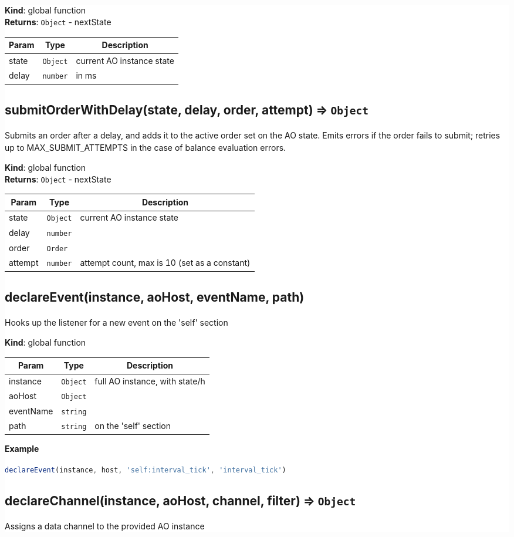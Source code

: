 **Kind**: global function  
**Returns**: <code>Object</code> - nextState  

| Param | Type | Description |
| --- | --- | --- |
| state | <code>Object</code> | current AO instance state |
| delay | <code>number</code> | in ms |

<a name="submitOrderWithDelay"></a>

## submitOrderWithDelay(state, delay, order, attempt) ⇒ <code>Object</code>
Submits an order after a delay, and adds it to the active order set on
the AO state. Emits errors if the order fails to submit; retries up to
MAX_SUBMIT_ATTEMPTS in the case of balance evaluation errors.

**Kind**: global function  
**Returns**: <code>Object</code> - nextState  

| Param | Type | Description |
| --- | --- | --- |
| state | <code>Object</code> | current AO instance state |
| delay | <code>number</code> |  |
| order | <code>Order</code> |  |
| attempt | <code>number</code> | attempt count, max is 10 (set as a constant) |

<a name="declareEvent"></a>

## declareEvent(instance, aoHost, eventName, path)
Hooks up the listener for a new event on the 'self' section

**Kind**: global function  

| Param | Type | Description |
| --- | --- | --- |
| instance | <code>Object</code> | full AO instance, with state/h |
| aoHost | <code>Object</code> |  |
| eventName | <code>string</code> |  |
| path | <code>string</code> | on the 'self' section |

**Example**  
```js
declareEvent(instance, host, 'self:interval_tick', 'interval_tick')
```
<a name="declareChannel"></a>

## declareChannel(instance, aoHost, channel, filter) ⇒ <code>Object</code>
Assigns a data channel to the provided AO instance
